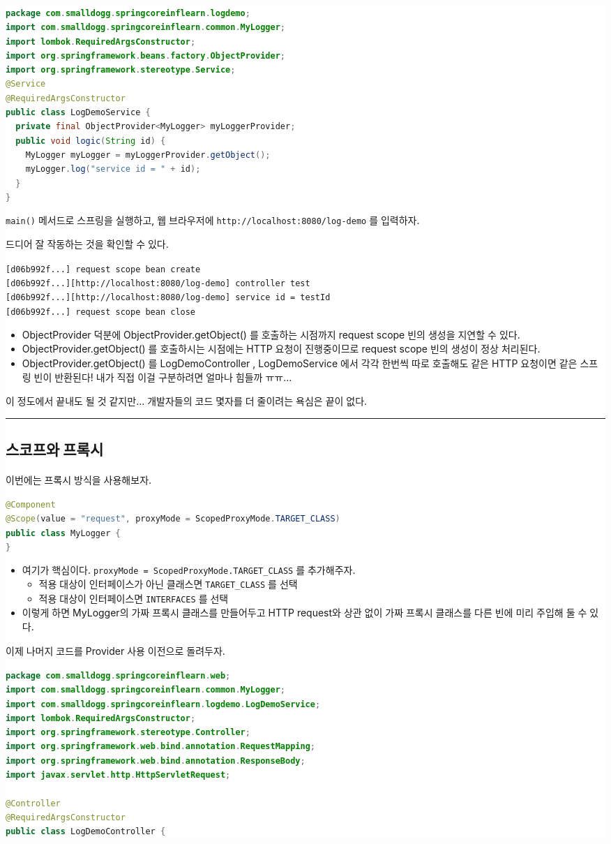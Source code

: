 ```java
package com.smalldogg.springcoreinflearn.logdemo;
import com.smalldogg.springcoreinflearn.common.MyLogger;
import lombok.RequiredArgsConstructor;
import org.springframework.beans.factory.ObjectProvider;
import org.springframework.stereotype.Service;
@Service
@RequiredArgsConstructor
public class LogDemoService {
  private final ObjectProvider<MyLogger> myLoggerProvider;
  public void logic(String id) {
    MyLogger myLogger = myLoggerProvider.getObject();
    myLogger.log("service id = " + id);
  }
}
```

`main()` 메서드로 스프링을 실행하고, 웹 브라우저에 `http://localhost:8080/log-demo` 를 입력하자.

드디어 잘 작동하는 것을 확인할 수 있다.

```
[d06b992f...] request scope bean create
[d06b992f...][http://localhost:8080/log-demo] controller test
[d06b992f...][http://localhost:8080/log-demo] service id = testId
[d06b992f...] request scope bean close
```

- ObjectProvider 덕분에 ObjectProvider.getObject() 를 호출하는 시점까지 request scope 빈의 생성을 지연할 수 있다.
- ObjectProvider.getObject() 를 호출하시는 시점에는 HTTP 요청이 진행중이므로 request scope 빈의 생성이 정상 처리된다.
- ObjectProvider.getObject() 를 LogDemoController , LogDemoService 에서 각각 한번씩 따로 호출해도 같은 HTTP 요청이면 같은 스프링 빈이 반환된다! 내가 직접 이걸 구분하려면 얼마나 힘들까 ㅠㅠ…

이 정도에서 끝내도 될 것 같지만… 개발자들의 코드 몇자를 더 줄이려는 욕심은 끝이 없다.

---

## 스코프와 프록시

이번에는 프록시 방식을 사용해보자.

```java
@Component
@Scope(value = "request", proxyMode = ScopedProxyMode.TARGET_CLASS)
public class MyLogger {
}
```

- 여기가 핵심이다. `proxyMode = ScopedProxyMode.TARGET_CLASS` 를 추가해주자.
    - 적용 대상이 인터페이스가 아닌 클래스면 `TARGET_CLASS` 를 선택
    - 적용 대상이 인터페이스면 `INTERFACES` 를 선택
- 이렇게 하면 MyLogger의 가짜 프록시 클래스를 만들어두고 HTTP request와 상관 없이 가짜 프록시 클래스를 다른 빈에 미리 주입해 둘 수 있다.

이제 나머지 코드를 Provider 사용 이전으로 돌려두자.

```java
package com.smalldogg.springcoreinflearn.web;
import com.smalldogg.springcoreinflearn.common.MyLogger;
import com.smalldogg.springcoreinflearn.logdemo.LogDemoService;
import lombok.RequiredArgsConstructor;
import org.springframework.stereotype.Controller;
import org.springframework.web.bind.annotation.RequestMapping;
import org.springframework.web.bind.annotation.ResponseBody;
import javax.servlet.http.HttpServletRequest;

@Controller
@RequiredArgsConstructor
public class LogDemoController {

```